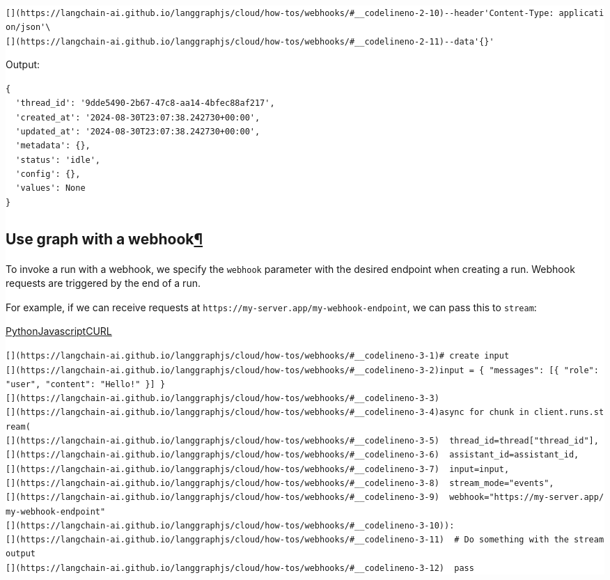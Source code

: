 ```
[](https://langchain-ai.github.io/langgraphjs/cloud/how-tos/webhooks/#__codelineno-2-10)--header'Content-Type: application/json'\
[](https://langchain-ai.github.io/langgraphjs/cloud/how-tos/webhooks/#__codelineno-2-11)--data'{}'

```


Output:

```
{
  'thread_id': '9dde5490-2b67-47c8-aa14-4bfec88af217', 
  'created_at': '2024-08-30T23:07:38.242730+00:00', 
  'updated_at': '2024-08-30T23:07:38.242730+00:00', 
  'metadata': {}, 
  'status': 'idle', 
  'config': {}, 
  'values': None
}

```


## Use graph with a webhook[¶](https://langchain-ai.github.io/langgraphjs/cloud/how-tos/webhooks/#use-graph-with-a-webhook "Permanent link")

To invoke a run with a webhook, we specify the `webhook` parameter with the desired endpoint when creating a run. Webhook requests are triggered by the end of a run.

For example, if we can receive requests at `https://my-server.app/my-webhook-endpoint`, we can pass this to `stream`:

[Python](#__tabbed_2_1)[Javascript](#__tabbed_2_2)[CURL](#__tabbed_2_3)

```
[](https://langchain-ai.github.io/langgraphjs/cloud/how-tos/webhooks/#__codelineno-3-1)# create input
[](https://langchain-ai.github.io/langgraphjs/cloud/how-tos/webhooks/#__codelineno-3-2)input = { "messages": [{ "role": "user", "content": "Hello!" }] }
[](https://langchain-ai.github.io/langgraphjs/cloud/how-tos/webhooks/#__codelineno-3-3)
[](https://langchain-ai.github.io/langgraphjs/cloud/how-tos/webhooks/#__codelineno-3-4)async for chunk in client.runs.stream(
[](https://langchain-ai.github.io/langgraphjs/cloud/how-tos/webhooks/#__codelineno-3-5)  thread_id=thread["thread_id"],
[](https://langchain-ai.github.io/langgraphjs/cloud/how-tos/webhooks/#__codelineno-3-6)  assistant_id=assistant_id,
[](https://langchain-ai.github.io/langgraphjs/cloud/how-tos/webhooks/#__codelineno-3-7)  input=input,
[](https://langchain-ai.github.io/langgraphjs/cloud/how-tos/webhooks/#__codelineno-3-8)  stream_mode="events",
[](https://langchain-ai.github.io/langgraphjs/cloud/how-tos/webhooks/#__codelineno-3-9)  webhook="https://my-server.app/my-webhook-endpoint"
[](https://langchain-ai.github.io/langgraphjs/cloud/how-tos/webhooks/#__codelineno-3-10)):
[](https://langchain-ai.github.io/langgraphjs/cloud/how-tos/webhooks/#__codelineno-3-11)  # Do something with the stream output
[](https://langchain-ai.github.io/langgraphjs/cloud/how-tos/webhooks/#__codelineno-3-12)  pass

```

